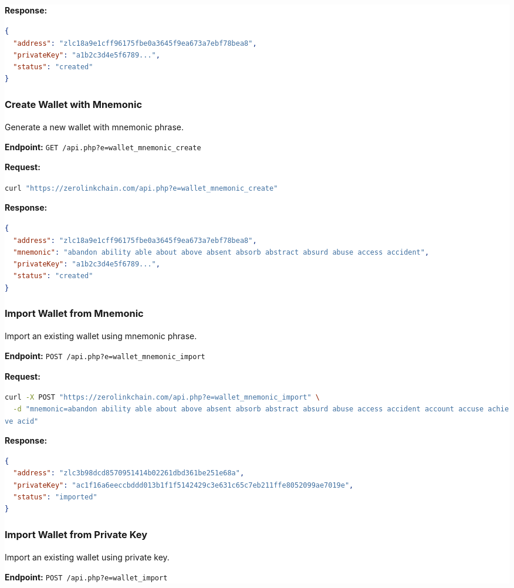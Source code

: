 **Response:**
```json
{
  "address": "zlc18a9e1cff96175fbe0a3645f9ea673a7ebf78bea8",
  "privateKey": "a1b2c3d4e5f6789...",
  "status": "created"
}
```

### Create Wallet with Mnemonic
Generate a new wallet with mnemonic phrase.

**Endpoint:** `GET /api.php?e=wallet_mnemonic_create`

**Request:**
```bash
curl "https://zerolinkchain.com/api.php?e=wallet_mnemonic_create"
```

**Response:**
```json
{
  "address": "zlc18a9e1cff96175fbe0a3645f9ea673a7ebf78bea8",
  "mnemonic": "abandon ability able about above absent absorb abstract absurd abuse access accident",
  "privateKey": "a1b2c3d4e5f6789...",
  "status": "created"
}
```

### Import Wallet from Mnemonic
Import an existing wallet using mnemonic phrase.

**Endpoint:** `POST /api.php?e=wallet_mnemonic_import`

**Request:**
```bash
curl -X POST "https://zerolinkchain.com/api.php?e=wallet_mnemonic_import" \
  -d "mnemonic=abandon ability able about above absent absorb abstract absurd abuse access accident account accuse achieve acid"
```

**Response:**
```json
{
  "address": "zlc3b98dcd8570951414b02261dbd361be251e68a",
  "privateKey": "ac1f16a6eeccbddd013b1f1f5142429c3e631c65c7eb211ffe8052099ae7019e",
  "status": "imported"
}
```

### Import Wallet from Private Key
Import an existing wallet using private key.

**Endpoint:** `POST /api.php?e=wallet_import`
